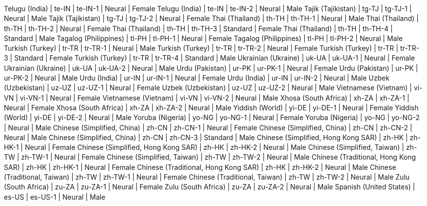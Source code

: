 Telugu (India) | te-IN | te-IN-1 | Neural | Female
Telugu (India) | te-IN | te-IN-2 | Neural | Male
Tajik (Tajikistan) | tg-TJ | tg-TJ-1 | Neural | Male
Tajik (Tajikistan) | tg-TJ | tg-TJ-2 | Neural | Female
Thai (Thailand) | th-TH | th-TH-1 | Neural | Male
Thai (Thailand) | th-TH | th-TH-2 | Neural | Female
Thai (Thailand) | th-TH | th-TH-3 | Standard | Female
Thai (Thailand) | th-TH | th-TH-4 | Standard | Male
Tagalog (Philippines) | tl-PH | tl-PH-1 | Neural | Female
Tagalog (Philippines) | tl-PH | tl-PH-2 | Neural | Male
Turkish (Turkey) | tr-TR | tr-TR-1 | Neural | Male
Turkish (Turkey) | tr-TR | tr-TR-2 | Neural | Female
Turkish (Turkey) | tr-TR | tr-TR-3 | Standard | Female
Turkish (Turkey) | tr-TR | tr-TR-4 | Standard | Male
Ukrainian (Ukraine) | uk-UA | uk-UA-1 | Neural | Female
Ukrainian (Ukraine) | uk-UA | uk-UA-2 | Neural | Male
Urdu (Pakistan) | ur-PK | ur-PK-1 | Neural | Female
Urdu (Pakistan) | ur-PK | ur-PK-2 | Neural | Male
Urdu (India) | ur-IN | ur-IN-1 | Neural | Female
Urdu (India) | ur-IN | ur-IN-2 | Neural | Male
Uzbek (Uzbekistan) | uz-UZ | uz-UZ-1 | Neural | Female
Uzbek (Uzbekistan) | uz-UZ | uz-UZ-2 | Neural | Male
Vietnamese (Vietnam) | vi-VN | vi-VN-1 | Neural | Female
Vietnamese (Vietnam) | vi-VN | vi-VN-2 | Neural | Male
Xhosa (South Africa) | xh-ZA | xh-ZA-1 | Neural | Female
Xhosa (South Africa) | xh-ZA | xh-ZA-2 | Neural | Male
Yiddish (World) | yi-DE | yi-DE-1 | Neural | Female
Yiddish (World) | yi-DE | yi-DE-2 | Neural | Male
Yoruba (Nigeria) | yo-NG | yo-NG-1 | Neural | Female
Yoruba (Nigeria) | yo-NG | yo-NG-2 | Neural | Male
Chinese (Simplified, China) | zh-CN | zh-CN-1 | Neural | Female
Chinese (Simplified, China) | zh-CN | zh-CN-2 | Neural | Male
Chinese (Simplified, China) | zh-CN | zh-CN-3 | Standard | Male
Chinese (Simplified, Hong Kong SAR) | zh-HK | zh-HK-1 | Neural | Female
Chinese (Simplified, Hong Kong SAR) | zh-HK | zh-HK-2 | Neural | Male
Chinese (Simplified, Taiwan) | zh-TW | zh-TW-1 | Neural | Female
Chinese (Simplified, Taiwan) | zh-TW | zh-TW-2 | Neural | Male
Chinese (Traditional, Hong Kong SAR) | zh-HK | zh-HK-1 | Neural | Female
Chinese (Traditional, Hong Kong SAR) | zh-HK | zh-HK-2 | Neural | Male
Chinese (Traditional, Taiwan) | zh-TW | zh-TW-1 | Neural | Female
Chinese (Traditional, Taiwan) | zh-TW | zh-TW-2 | Neural | Male
Zulu (South Africa) | zu-ZA | zu-ZA-1 | Neural | Female
Zulu (South Africa) | zu-ZA | zu-ZA-2 | Neural | Male
Spanish (United States) | es-US | es-US-1 | Neural | Male
